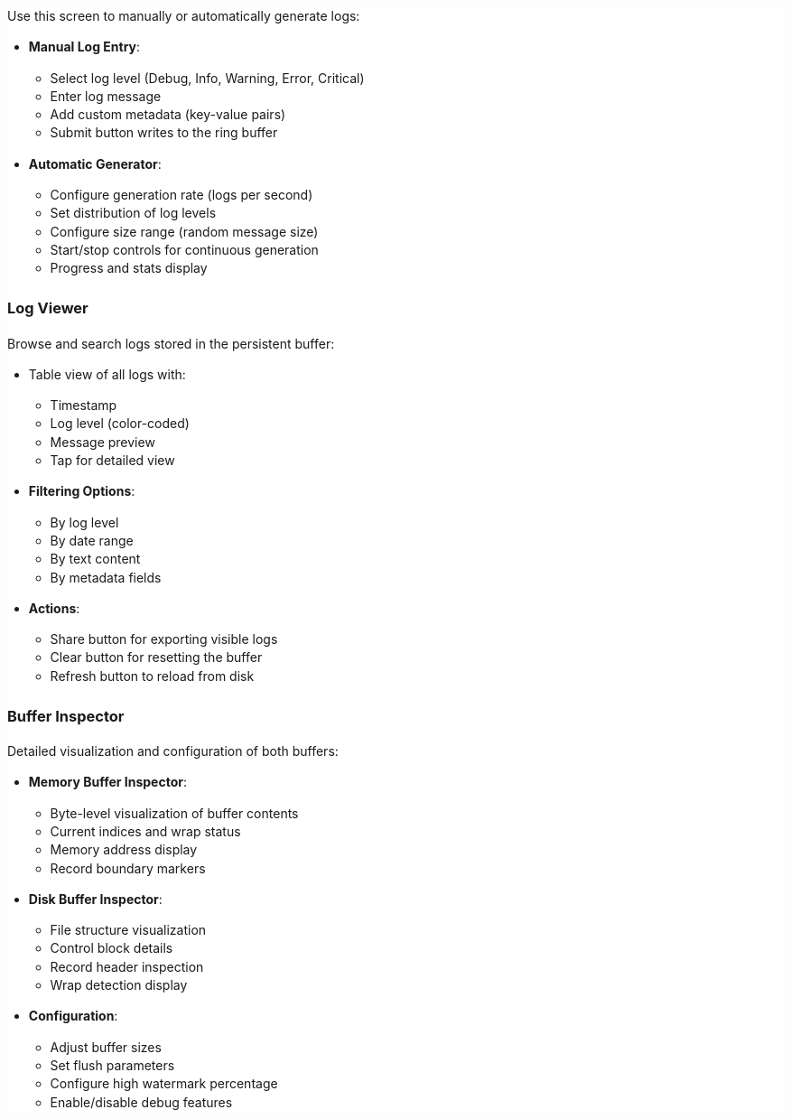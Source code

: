 Use this screen to manually or automatically generate logs:

- **Manual Log Entry**:
  - Select log level (Debug, Info, Warning, Error, Critical)
  - Enter log message
  - Add custom metadata (key-value pairs)
  - Submit button writes to the ring buffer

- **Automatic Generator**:
  - Configure generation rate (logs per second)
  - Set distribution of log levels
  - Configure size range (random message size)
  - Start/stop controls for continuous generation
  - Progress and stats display

### Log Viewer

Browse and search logs stored in the persistent buffer:

- Table view of all logs with:
  - Timestamp
  - Log level (color-coded)
  - Message preview
  - Tap for detailed view

- **Filtering Options**:
  - By log level
  - By date range
  - By text content
  - By metadata fields

- **Actions**:
  - Share button for exporting visible logs
  - Clear button for resetting the buffer
  - Refresh button to reload from disk

### Buffer Inspector

Detailed visualization and configuration of both buffers:

- **Memory Buffer Inspector**:
  - Byte-level visualization of buffer contents
  - Current indices and wrap status
  - Memory address display
  - Record boundary markers

- **Disk Buffer Inspector**:
  - File structure visualization
  - Control block details
  - Record header inspection
  - Wrap detection display

- **Configuration**:
  - Adjust buffer sizes
  - Set flush parameters
  - Configure high watermark percentage
  - Enable/disable debug features
